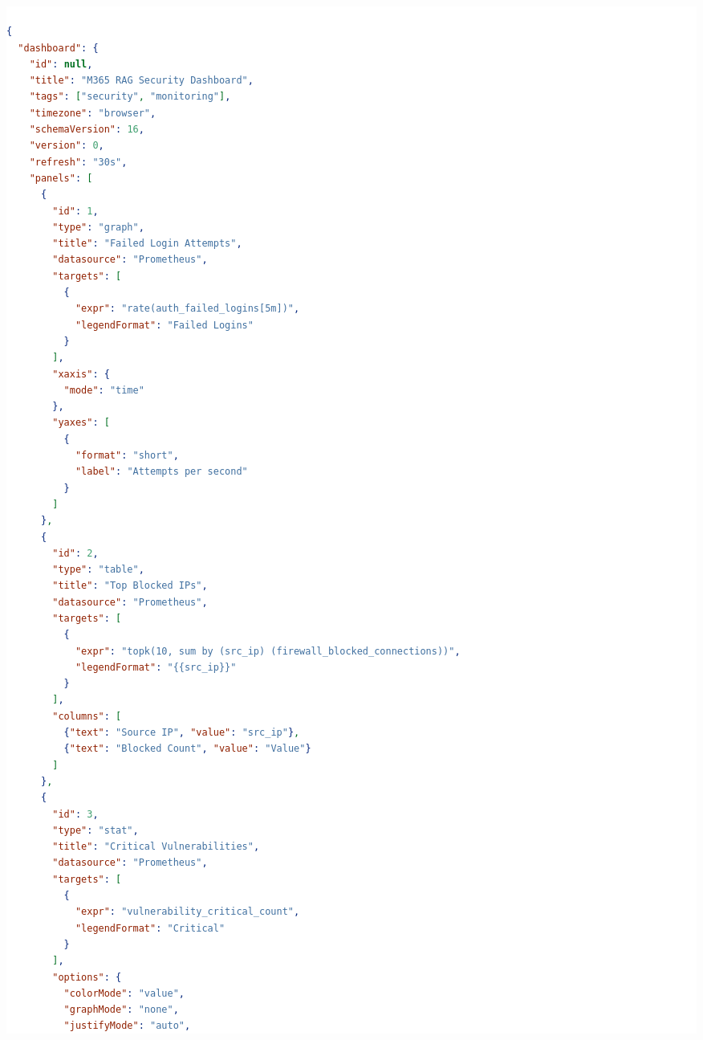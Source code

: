 ```json

{
  "dashboard": {
    "id": null,
    "title": "M365 RAG Security Dashboard",
    "tags": ["security", "monitoring"],
    "timezone": "browser",
    "schemaVersion": 16,
    "version": 0,
    "refresh": "30s",
    "panels": [
      {
        "id": 1,
        "type": "graph",
        "title": "Failed Login Attempts",
        "datasource": "Prometheus",
        "targets": [
          {
            "expr": "rate(auth_failed_logins[5m])",
            "legendFormat": "Failed Logins"
          }
        ],
        "xaxis": {
          "mode": "time"
        },
        "yaxes": [
          {
            "format": "short",
            "label": "Attempts per second"
          }
        ]
      },
      {
        "id": 2,
        "type": "table",
        "title": "Top Blocked IPs",
        "datasource": "Prometheus",
        "targets": [
          {
            "expr": "topk(10, sum by (src_ip) (firewall_blocked_connections))",
            "legendFormat": "{{src_ip}}"
          }
        ],
        "columns": [
          {"text": "Source IP", "value": "src_ip"},
          {"text": "Blocked Count", "value": "Value"}
        ]
      },
      {
        "id": 3,
        "type": "stat",
        "title": "Critical Vulnerabilities",
        "datasource": "Prometheus",
        "targets": [
          {
            "expr": "vulnerability_critical_count",
            "legendFormat": "Critical"
          }
        ],
        "options": {
          "colorMode": "value",
          "graphMode": "none",
          "justifyMode": "auto",
```